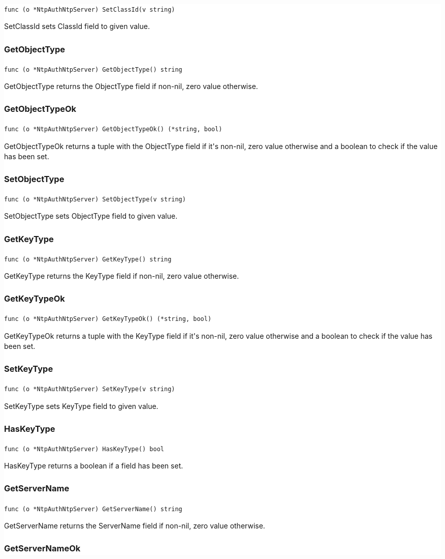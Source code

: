 `func (o *NtpAuthNtpServer) SetClassId(v string)`

SetClassId sets ClassId field to given value.


### GetObjectType

`func (o *NtpAuthNtpServer) GetObjectType() string`

GetObjectType returns the ObjectType field if non-nil, zero value otherwise.

### GetObjectTypeOk

`func (o *NtpAuthNtpServer) GetObjectTypeOk() (*string, bool)`

GetObjectTypeOk returns a tuple with the ObjectType field if it's non-nil, zero value otherwise
and a boolean to check if the value has been set.

### SetObjectType

`func (o *NtpAuthNtpServer) SetObjectType(v string)`

SetObjectType sets ObjectType field to given value.


### GetKeyType

`func (o *NtpAuthNtpServer) GetKeyType() string`

GetKeyType returns the KeyType field if non-nil, zero value otherwise.

### GetKeyTypeOk

`func (o *NtpAuthNtpServer) GetKeyTypeOk() (*string, bool)`

GetKeyTypeOk returns a tuple with the KeyType field if it's non-nil, zero value otherwise
and a boolean to check if the value has been set.

### SetKeyType

`func (o *NtpAuthNtpServer) SetKeyType(v string)`

SetKeyType sets KeyType field to given value.

### HasKeyType

`func (o *NtpAuthNtpServer) HasKeyType() bool`

HasKeyType returns a boolean if a field has been set.

### GetServerName

`func (o *NtpAuthNtpServer) GetServerName() string`

GetServerName returns the ServerName field if non-nil, zero value otherwise.

### GetServerNameOk
